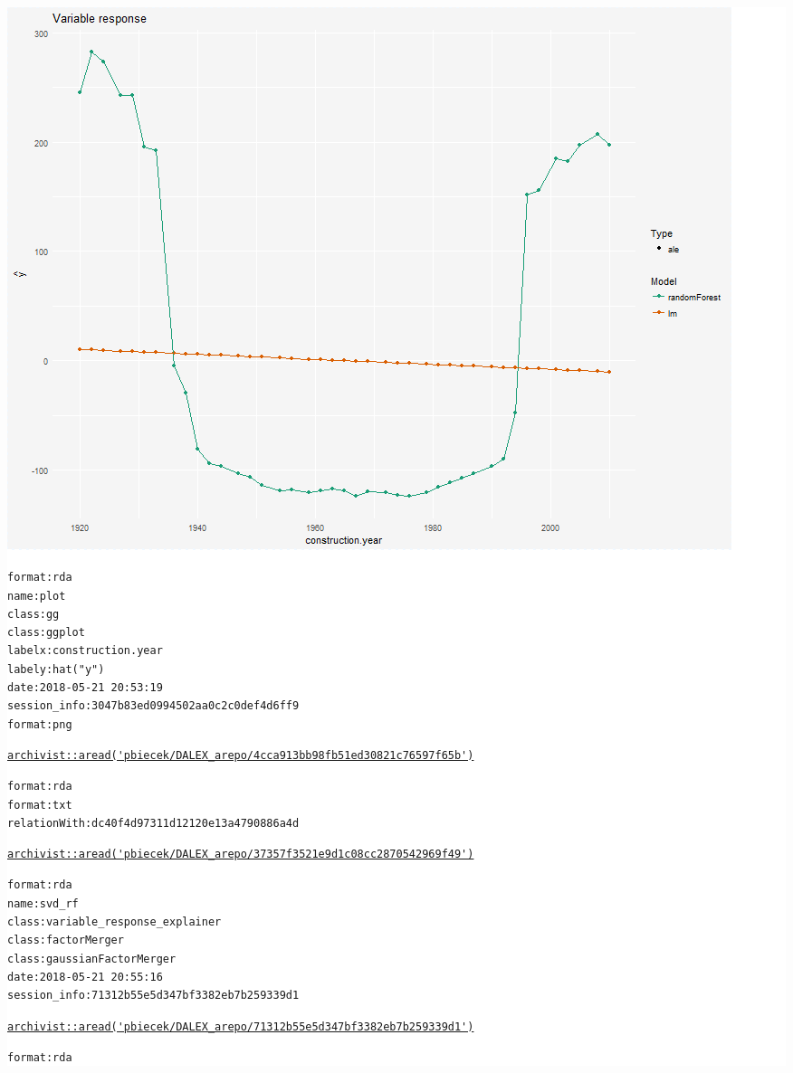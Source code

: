 ![dc40f4d97311d12120e13a4790886a4d miniature](https://raw.githubusercontent.com/pbiecek/DALEX_arepo/master/gallery/dc40f4d97311d12120e13a4790886a4d.png)
```{R} 
format:rda
name:plot
class:gg
class:ggplot
labelx:construction.year
labely:hat("y")
date:2018-05-21 20:53:19
session_info:3047b83ed0994502aa0c2c0def4d6ff9
format:png
``` 
[`archivist::aread('pbiecek/DALEX_arepo/4cca913bb98fb51ed30821c76597f65b')`](https://raw.githubusercontent.com/pbiecek/DALEX_arepo/master/gallery/4cca913bb98fb51ed30821c76597f65b.rda)
```{R} 
format:rda
format:txt
relationWith:dc40f4d97311d12120e13a4790886a4d
``` 
[`archivist::aread('pbiecek/DALEX_arepo/37357f3521e9d1c08cc2870542969f49')`](https://raw.githubusercontent.com/pbiecek/DALEX_arepo/master/gallery/37357f3521e9d1c08cc2870542969f49.rda)
```{R} 
format:rda
name:svd_rf
class:variable_response_explainer
class:factorMerger
class:gaussianFactorMerger
date:2018-05-21 20:55:16
session_info:71312b55e5d347bf3382eb7b259339d1
``` 
[`archivist::aread('pbiecek/DALEX_arepo/71312b55e5d347bf3382eb7b259339d1')`](https://raw.githubusercontent.com/pbiecek/DALEX_arepo/master/gallery/71312b55e5d347bf3382eb7b259339d1.rda)
```{R} 
format:rda
``` 